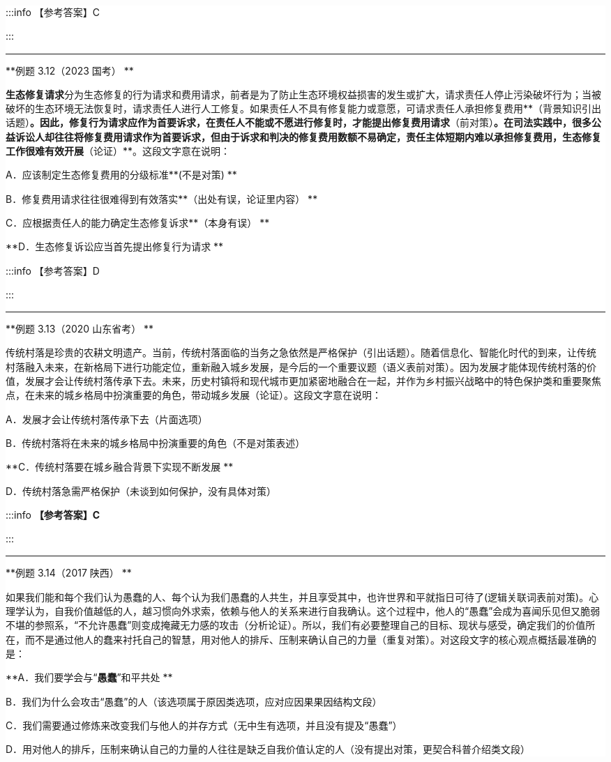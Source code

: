 :::info
【参考答案】C

:::

---

**例题 3.12（2023 国考） **

**生态修复请求**分为生态修复的行为请求和费用请求，前者是为了防止生态环境权益损害的发生或扩大，请求责任人停止污染破坏行为；当被破坏的生态环境无法恢复时，请求责任人进行人工修复。如果责任人不具有修复能力或意愿，可请求责任人承担修复费用**（背景知识引出话题）**。因此，修复行为请求应作为首要诉求，在责任人不能或不愿进行修复时，才能提出修复费用请求**（前对策）**。在司法实践中，很多公益诉讼人却往往将修复费用请求作为首要诉求，但由于诉求和判决的修复费用数额不易确定，责任主体短期内难以承担修复费用，生态修复工作很难有效开展**（论证）**。这段文字意在说明： 

A．应该制定生态修复费用的分级标准**(不是对策) **

B．修复费用请求往往很难得到有效落实**（出处有误，论证里内容） **

C．应根据责任人的能力确定生态修复诉求**（本身有误） **

**D．生态修复诉讼应当首先提出修复行为请求 **

:::info
【参考答案】D

:::

---

**例题 3.13（2020 山东省考） **

传统村落是珍贵的农耕文明遗产。当前，传统村落面临的当务之急依然是严格保护（引出话题）。随着信息化、智能化时代的到来，让传统村落融入未来，在新格局下进行功能定位，重新融入城乡发展，是今后的一个重要议题（语义表前对策）。因为发展才能体现传统村落的价值，发展才会让传统村落传承下去。未来，历史村镇将和现代城市更加紧密地融合在一起，并作为乡村振兴战略中的特色保护类和重要聚焦点，在未来的城乡格局中扮演重要的角色，带动城乡发展（论证）。这段文字意在说明： 

A．发展才会让传统村落传承下去（片面选项） 

B．传统村落将在未来的城乡格局中扮演重要的角色（不是对策表述） 

**C．传统村落要在城乡融合背景下实现不断发展 **

D．传统村落急需严格保护（未谈到如何保护，没有具体对策） 

:::info
**【参考答案】C**

:::

---

**例题 3.14（2017 陕西） **

如果我们能和每个我们认为愚蠢的人、每个认为我们愚蠢的人共生，并且享受其中，也许世界和平就指日可待了(逻辑关联词表前对策)。心理学认为，自我价值越低的人，越习惯向外求索，依赖与他人的关系来进行自我确认。这个过程中，他人的“愚蠢”会成为喜闻乐见但又脆弱不堪的参照系，“不允许愚蠢”则变成掩藏无力感的攻击（分析论证）。所以，我们有必要整理自己的目标、现状与感受，确定我们的价值所在，而不是通过他人的蠢来衬托自己的智慧，用对他人的排斥、压制来确认自己的力量（重复对策）。对这段文字的核心观点概括最准确的是： 

**A．我们要学会与“****愚蠢****”和平共处 **

B．我们为什么会攻击“愚蠢”的人（该选项属于原因类选项，应对应因果果因结构文段） 

C．我们需要通过修炼来改变我们与他人的并存方式（无中生有选项，并且没有提及“愚蠢”） 

D．用对他人的排斥，压制来确认自己的力量的人往往是缺乏自我价值认定的人（没有提出对策，更契合科普介绍类文段） 
